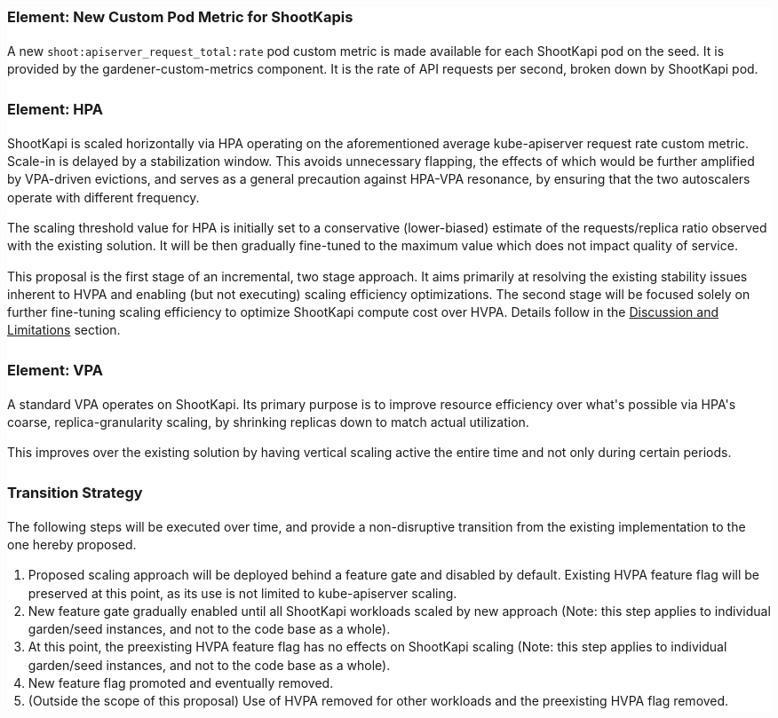 ### Element: New Custom Pod Metric for ShootKapis
A new `shoot:apiserver_request_total:rate` pod custom metric is made available for each ShootKapi pod on the
seed. It is provided by the gardener-custom-metrics component. It is the rate of API requests per second, broken down
by ShootKapi pod.

### Element: HPA
ShootKapi is scaled horizontally via HPA operating on the aforementioned average kube-apiserver request rate custom
metric. Scale-in is delayed by a stabilization window. This avoids unnecessary flapping, the effects of which would
be further amplified by VPA-driven evictions, and serves as a general precaution against HPA-VPA resonance,
by ensuring that the two autoscalers operate with different frequency.

The scaling threshold value for HPA is initially set to a conservative (lower-biased) estimate of the requests/replica
ratio observed with the existing solution. It will be then gradually fine-tuned to the maximum value which does not
impact quality of service.

This proposal is the first stage of an incremental, two stage approach. It aims primarily at resolving the existing
stability issues inherent to HVPA and enabling (but not executing) scaling efficiency optimizations. The second stage
will be focused solely on further fine-tuning scaling efficiency to optimize ShootKapi compute cost over HVPA.
Details follow in the [Discussion and Limitations](#discussion-and-limitations) section.

### Element: VPA
A standard VPA operates on ShootKapi. Its primary purpose is to improve resource efficiency over what's possible via
HPA's coarse, replica-granularity scaling, by shrinking replicas down to match actual utilization.

This improves over the existing solution by having vertical scaling active the entire time and not only during certain
periods.

### Transition Strategy
The following steps will be executed over time, and provide a non-disruptive transition from the existing implementation
to the one hereby proposed.

1. Proposed scaling approach will be deployed behind a feature gate and disabled by default. Existing HVPA feature flag
   will be preserved at this point, as its use is not limited to kube-apiserver scaling.
2. New feature gate gradually enabled until all ShootKapi workloads scaled by new approach (Note: this step applies to
   individual garden/seed instances, and not to the code base as a whole).
3. At this point, the preexisting HVPA feature flag has no effects on ShootKapi scaling (Note: this step applies to
   individual garden/seed instances, and not to the code base as a whole).
4. New feature flag promoted and eventually removed.
5. (Outside the scope of this proposal) Use of HVPA removed for other workloads and the preexisting HVPA flag removed.
